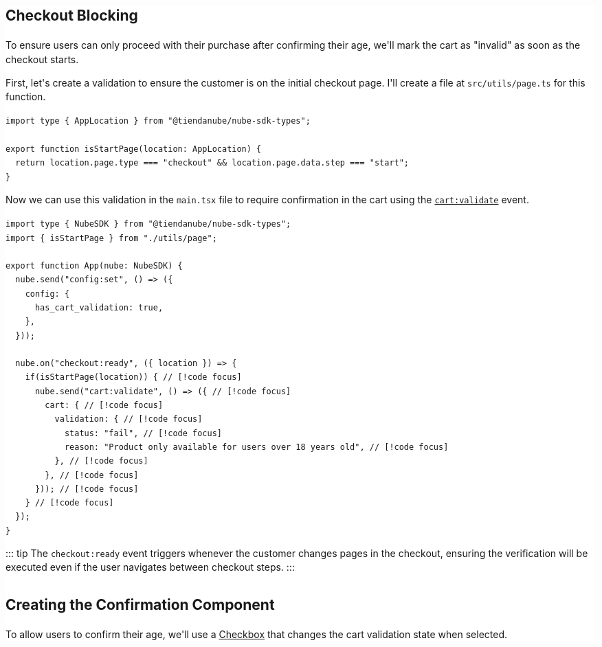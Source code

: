 ## Checkout Blocking

To ensure users can only proceed with their purchase after confirming their age, we'll mark the cart as "invalid" as soon as the checkout starts.

First, let's create a validation to ensure the customer is on the initial checkout page. I'll create a file at `src/utils/page.ts` for this function.

```tsx
import type { AppLocation } from "@tiendanube/nube-sdk-types";

export function isStartPage(location: AppLocation) {
  return location.page.type === "checkout" && location.page.data.step === "start";
}
```

Now we can use this validation in the `main.tsx` file to require confirmation in the cart using the [`cart:validate`](/docs/events#cart-validate) event.

```tsx
import type { NubeSDK } from "@tiendanube/nube-sdk-types";
import { isStartPage } from "./utils/page";

export function App(nube: NubeSDK) {
  nube.send("config:set", () => ({
    config: {
      has_cart_validation: true,
    },
  }));

  nube.on("checkout:ready", ({ location }) => {
    if(isStartPage(location)) { // [!code focus]
      nube.send("cart:validate", () => ({ // [!code focus]
        cart: { // [!code focus]
          validation: { // [!code focus]
            status: "fail", // [!code focus]
            reason: "Product only available for users over 18 years old", // [!code focus]
          }, // [!code focus]
        }, // [!code focus]
      })); // [!code focus]
    } // [!code focus]
  });
}
```

::: tip
The `checkout:ready` event triggers whenever the customer changes pages in the checkout, ensuring the verification will be executed even if the user navigates between checkout steps.
:::

## Creating the Confirmation Component

To allow users to confirm their age, we'll use a [Checkbox](/docs/components/checkbox) that changes the cart validation state when selected.
